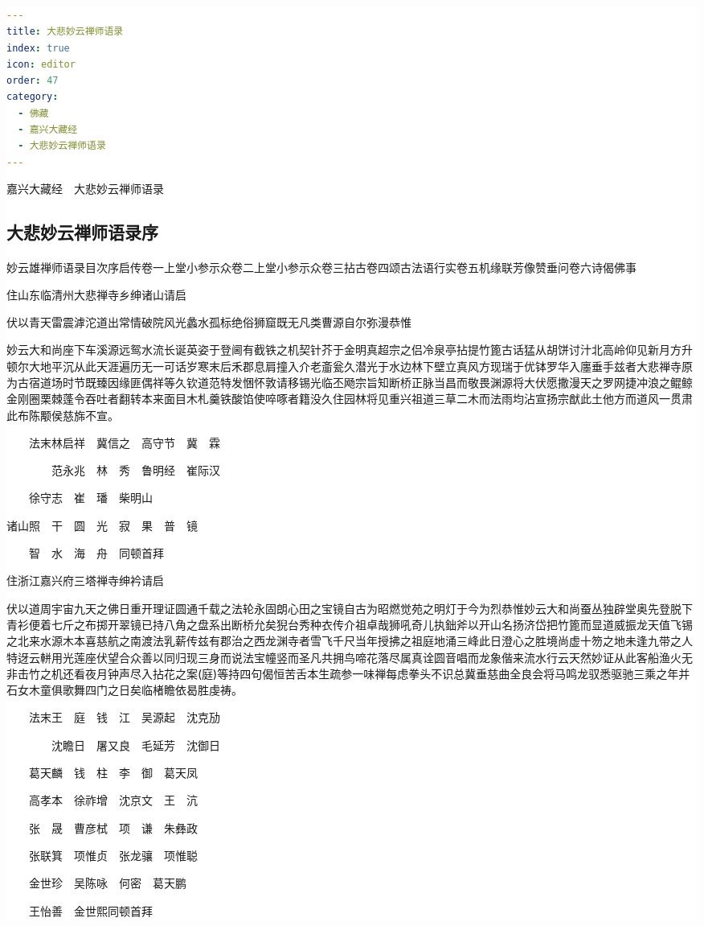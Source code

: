 ```yaml
---
title: 大悲妙云禅师语录
index: true
icon: editor
order: 47
category:
  - 佛藏
  - 嘉兴大藏经
  - 大悲妙云禅师语录
---
```


嘉兴大藏经　大悲妙云禅师语录  

## 大悲妙云禅师语录序  

妙云雄禅师语录目次序启传卷一上堂小参示众卷二上堂小参示众卷三拈古卷四颂古法语行实卷五机缘联芳像赞垂问卷六诗偈佛事  

住山东临清州大悲禅寺乡绅诸山请启  

伏以青天雷震滹沱道出常情破院风光蠡水孤标绝俗狮窟既无凡类曹源自尔弥漫恭惟  

妙云大和尚座下车溪源远鸳水流长诞英姿于登阃有截铁之机契针芥于金明真超宗之侣冷泉亭拈提竹篦古话猛从胡饼讨汁北高岭仰见新月方升顿尔大地平沉从此天涯遍历无一可话岁寒末后禾郡息肩撞入介老齑瓮久潜光于水边林下壁立真风方现瑞于优钵罗华入廛垂手兹者大悲禅寺原为古宿道场时节既臻因缘匪偶祥等久钦道范特发悃怀敦请移锡光临丕飏宗旨知断桥正脉当昌而敬畏渊源将大伏愿撒漫天之罗网捷冲浪之鲲鲸金刚圈栗棘蓬令吞吐者翻转本来面目木札羹铁酸馅使啐啄者籍没久住园林将见重兴祖道三草二木而法雨均沾宣扬宗猷此土他方而道风一贯肃此布陈颙侯慈旆不宣。  

　　法末林启祥　冀信之　高守节　冀　霖  

　　　　范永兆　林　秀　鲁明经　崔际汉  

　　徐守志　崔　璠　柴明山  

诸山照　干　圆　光　寂　果　普　镜  

　　智　水　海　舟　同顿首拜  

住浙江嘉兴府三塔禅寺绅衿请启  

伏以道周宇宙九天之佛日重开理证圆通千载之法轮永固朗心田之宝镜自古为昭燃觉苑之明灯于今为烈恭惟妙云大和尚蚕丛独辟堂奥先登脱下青衫便着七斤之布掷开翠镜已持八角之盘系出断桥允矣猊台秀种衣传介祖卓哉狮吼奇儿执鈯斧以开山名扬济岱把竹篦而显道威振龙天值飞锡之北来水源木本喜慈航之南渡法乳薪传兹有郡治之西龙渊寺者雪飞千尺当年授拂之祖庭地涌三峰此日澄心之胜境尚虚十笏之地未逢九带之人特迓云軿用光莲座伏望合众善以同归现三身而说法宝幢竖而圣凡共拥鸟啼花落尽属真诠圆音唱而龙象偕来流水行云天然妙证从此客船渔火无非击竹之机还看夜月钟声尽入拈花之案(庭)等持四句偈恒苦舌本生疏参一味禅每虑拳头不识总冀垂慈曲全良会将马鸣龙驭悉驱驰三乘之年并石女木童俱歌舞四门之日矣临楮瞻依曷胜虔祷。  

　　法末王　庭　钱　江　吴源起　沈克劢  

　　　　沈瞻日　屠又良　毛延芳　沈御日  

　　葛天麟　钱　柱　李　御　葛天凤  

　　高孝本　徐祚增　沈京文　王　沆  

　　张　晟　曹彦栻　项　谦　朱彝政  

　　张联箕　项惟贞　张龙骧　项惟聪  

　　金世珍　吴陈咏　何密　葛天鹏  

　　王怡善　金世熙同顿首拜  
